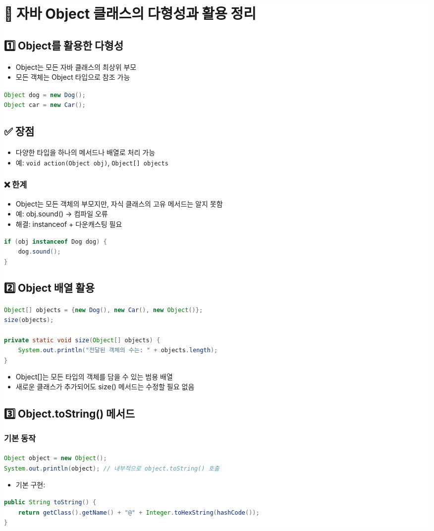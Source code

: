 
# 🧠 자바 Object 클래스의 다형성과 활용 정리
## 1️⃣ Object를 활용한 다형성
- Object는 모든 자바 클래스의 최상위 부모
- 모든 객체는 Object 타입으로 참조 가능
```java
Object dog = new Dog();
Object car = new Car();
```

## ✅ 장점
- 다양한 타입을 하나의 메서드나 배열로 처리 가능
- 예: `void action(Object obj)`, `Object[] objects`
### ❌ 한계
- Object는 모든 객체의 부모지만, 자식 클래스의 고유 메서드는 알지 못함
- 예: obj.sound() → 컴파일 오류
- 해결: instanceof + 다운캐스팅 필요
```java
if (obj instanceof Dog dog) {
    dog.sound();
}
```


## 2️⃣ Object 배열 활용
```java
Object[] objects = {new Dog(), new Car(), new Object()};
size(objects);

private static void size(Object[] objects) {
    System.out.println("전달된 객체의 수는: " + objects.length);
}
```

- Object[]는 모든 타입의 객체를 담을 수 있는 범용 배열
- 새로운 클래스가 추가되어도 size() 메서드는 수정할 필요 없음

## 3️⃣ Object.toString() 메서드
### 기본 동작
```java
Object object = new Object();
System.out.println(object); // 내부적으로 object.toString() 호출
```

- 기본 구현:
```java
public String toString() {
    return getClass().getName() + "@" + Integer.toHexString(hashCode());
}
```
